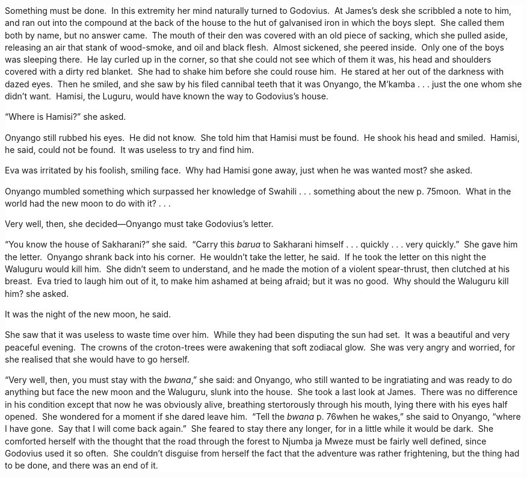 Something must be done.  In this extremity her mind naturally turned to Godovius.  At James’s desk she scribbled a note to him, and ran out into the compound at the back of the house to the hut of galvanised iron in which the boys slept.  She called them both by name, but no answer came.  The mouth of their den was covered with an old piece of sacking, which she pulled aside, releasing an air that stank of wood-smoke, and oil and black flesh.  Almost sickened, she peered inside.  Only one of the boys was sleeping there.  He lay curled up in the corner, so that she could not see which of them it was, his head and shoulders covered with a dirty red blanket.  She had to shake him before she could rouse him.  He stared at her out of the darkness with dazed eyes.  Then he smiled, and she saw by his filed cannibal teeth that it was Onyango, the M’kamba . . . just the one whom she didn’t want.  Hamisi, the Luguru, would have known the way to Godovius’s house.

“Where is Hamisi?” she asked.

Onyango still rubbed his eyes.  He did not know.  She told him that Hamisi must be found.  He shook his head and smiled.  Hamisi, he said, could not be found.  It was useless to try and find him.

Eva was irritated by his foolish, smiling face.  Why had Hamisi gone away, just when he was wanted most? she asked.

Onyango mumbled something which surpassed her knowledge of Swahili . . . something about the new p. 75moon.  What in the world had the new moon to do with it? . . .

Very well, then, she decided—Onyango must take Godovius’s letter.

“You know the house of Sakharani?” she said.  “Carry this _barua_ to Sakharani himself . . . quickly . . . very quickly.”  She gave him the letter.  Onyango shrank back into his corner.  He wouldn’t take the letter, he said.  If he took the letter on this night the Waluguru would kill him.  She didn’t seem to understand, and he made the motion of a violent spear-thrust, then clutched at his breast.  Eva tried to laugh him out of it, to make him ashamed at being afraid; but it was no good.  Why should the Waluguru kill him? she asked.

It was the night of the new moon, he said.

She saw that it was useless to waste time over him.  While they had been disputing the sun had set.  It was a beautiful and very peaceful evening.  The crowns of the croton-trees were awakening that soft zodiacal glow.  She was very angry and worried, for she realised that she would have to go herself.

“Very well, then, you must stay with the _bwana_,” she said: and Onyango, who still wanted to be ingratiating and was ready to do anything but face the new moon and the Waluguru, slunk into the house.  She took a last look at James.  There was no difference in his condition except that now he was obviously alive, breathing stertorously through his mouth, lying there with his eyes half opened.  She wondered for a moment if she dared leave him.  “Tell the _bwana_ p. 76when he wakes,” she said to Onyango, “where I have gone.  Say that I will come back again.”  She feared to stay there any longer, for in a little while it would be dark.  She comforted herself with the thought that the road through the forest to Njumba ja Mweze must be fairly well defined, since Godovius used it so often.  She couldn’t disguise from herself the fact that the adventure was rather frightening, but the thing had to be done, and there was an end of it.
